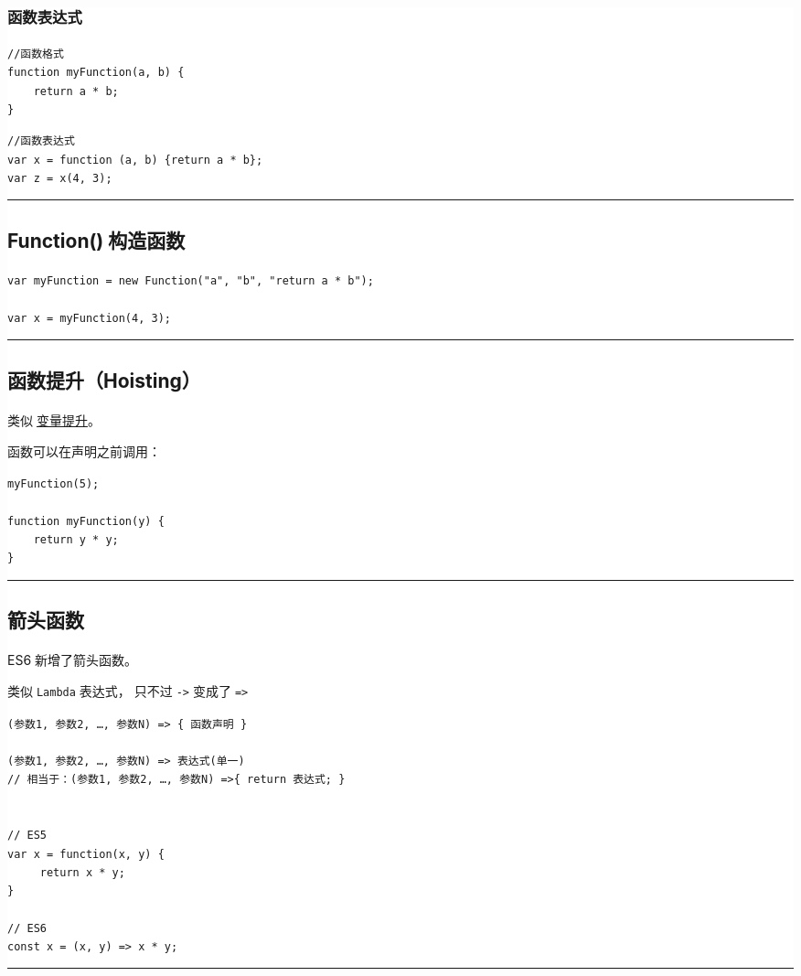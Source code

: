 

### 函数表达式
```
//函数格式
function myFunction(a, b) {
    return a * b;
}
```

```
//函数表达式
var x = function (a, b) {return a * b};
var z = x(4, 3);
```

---

## Function() 构造函数
```
var myFunction = new Function("a", "b", "return a * b");

var x = myFunction(4, 3);
```

---

## 函数提升（Hoisting）
类似 [变量提升](https://www.runoob.com/js/js-hoisting.html)。

函数可以在声明之前调用：
```
myFunction(5);

function myFunction(y) {
    return y * y;
}
```

---

## 箭头函数
ES6 新增了箭头函数。 

类似 `Lambda` 表达式， 只不过 `->` 变成了 `=>`
```
(参数1, 参数2, …, 参数N) => { 函数声明 }

(参数1, 参数2, …, 参数N) => 表达式(单一)
// 相当于：(参数1, 参数2, …, 参数N) =>{ return 表达式; }


// ES5
var x = function(x, y) {
     return x * y;
}
 
// ES6
const x = (x, y) => x * y;
```

---